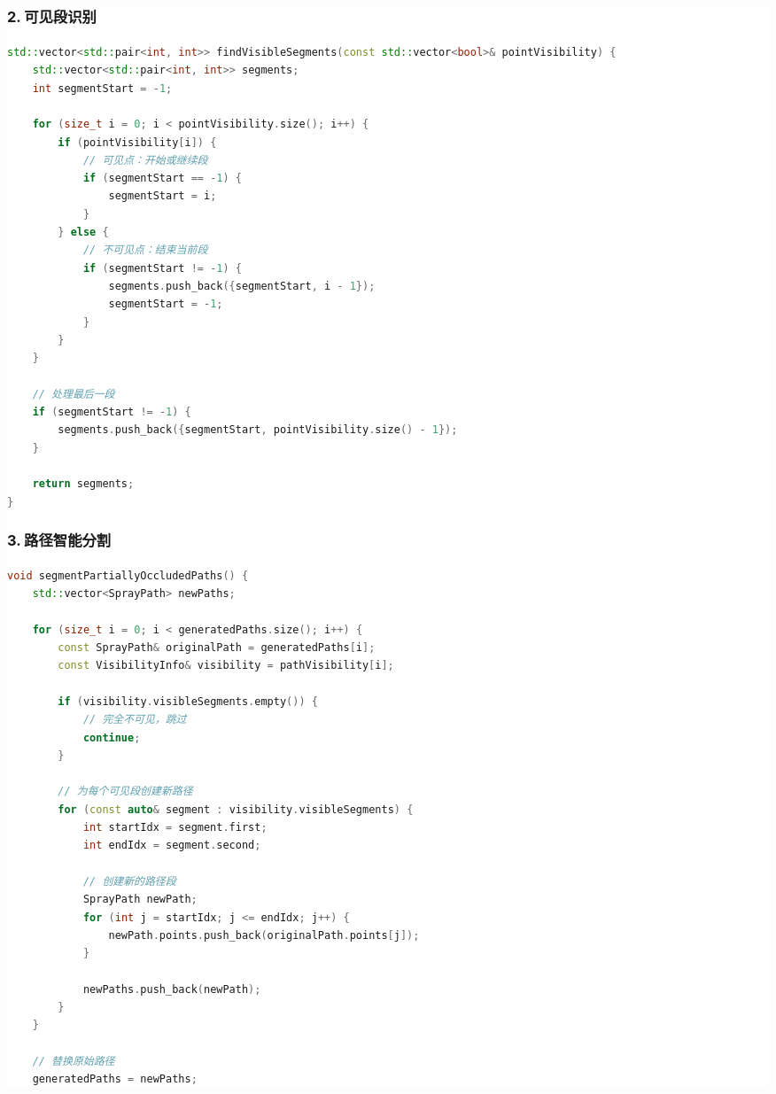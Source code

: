 ```cpp
```

### 2. 可见段识别
```cpp
std::vector<std::pair<int, int>> findVisibleSegments(const std::vector<bool>& pointVisibility) {
    std::vector<std::pair<int, int>> segments;
    int segmentStart = -1;
    
    for (size_t i = 0; i < pointVisibility.size(); i++) {
        if (pointVisibility[i]) {
            // 可见点：开始或继续段
            if (segmentStart == -1) {
                segmentStart = i;
            }
        } else {
            // 不可见点：结束当前段
            if (segmentStart != -1) {
                segments.push_back({segmentStart, i - 1});
                segmentStart = -1;
            }
        }
    }
    
    // 处理最后一段
    if (segmentStart != -1) {
        segments.push_back({segmentStart, pointVisibility.size() - 1});
    }
    
    return segments;
}
```

### 3. 路径智能分割
```cpp
void segmentPartiallyOccludedPaths() {
    std::vector<SprayPath> newPaths;
    
    for (size_t i = 0; i < generatedPaths.size(); i++) {
        const SprayPath& originalPath = generatedPaths[i];
        const VisibilityInfo& visibility = pathVisibility[i];
        
        if (visibility.visibleSegments.empty()) {
            // 完全不可见，跳过
            continue;
        }
        
        // 为每个可见段创建新路径
        for (const auto& segment : visibility.visibleSegments) {
            int startIdx = segment.first;
            int endIdx = segment.second;
            
            // 创建新的路径段
            SprayPath newPath;
            for (int j = startIdx; j <= endIdx; j++) {
                newPath.points.push_back(originalPath.points[j]);
            }
            
            newPaths.push_back(newPath);
        }
    }
    
    // 替换原始路径
    generatedPaths = newPaths;
```